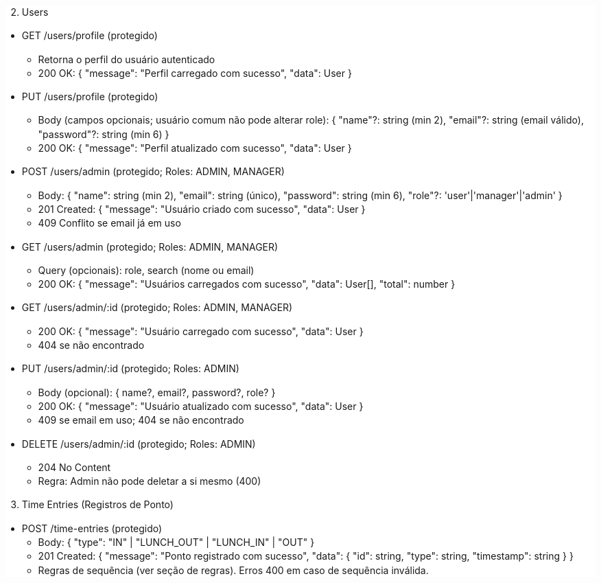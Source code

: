 2) Users
- GET /users/profile (protegido)
  - Retorna o perfil do usuário autenticado
  - 200 OK:
    { "message": "Perfil carregado com sucesso", "data": User }

- PUT /users/profile (protegido)
  - Body (campos opcionais; usuário comum não pode alterar role):
    {
      "name"?: string (min 2),
      "email"?: string (email válido),
      "password"?: string (min 6)
    }
  - 200 OK: { "message": "Perfil atualizado com sucesso", "data": User }

- POST /users/admin (protegido; Roles: ADMIN, MANAGER)
  - Body:
    {
      "name": string (min 2),
      "email": string (único),
      "password": string (min 6),
      "role"?: 'user'|'manager'|'admin'
    }
  - 201 Created: { "message": "Usuário criado com sucesso", "data": User }
  - 409 Conflito se email já em uso

- GET /users/admin (protegido; Roles: ADMIN, MANAGER)
  - Query (opcionais): role, search (nome ou email)
  - 200 OK:
    {
      "message": "Usuários carregados com sucesso",
      "data": User[],
      "total": number
    }

- GET /users/admin/:id (protegido; Roles: ADMIN, MANAGER)
  - 200 OK: { "message": "Usuário carregado com sucesso", "data": User }
  - 404 se não encontrado

- PUT /users/admin/:id (protegido; Roles: ADMIN)
  - Body (opcional): { name?, email?, password?, role? }
  - 200 OK: { "message": "Usuário atualizado com sucesso", "data": User }
  - 409 se email em uso; 404 se não encontrado

- DELETE /users/admin/:id (protegido; Roles: ADMIN)
  - 204 No Content
  - Regra: Admin não pode deletar a si mesmo (400)

3) Time Entries (Registros de Ponto)
- POST /time-entries (protegido)
  - Body:
    { "type": "IN" | "LUNCH_OUT" | "LUNCH_IN" | "OUT" }
  - 201 Created:
    {
      "message": "Ponto registrado com sucesso",
      "data": { "id": string, "type": string, "timestamp": string }
    }
  - Regras de sequência (ver seção de regras). Erros 400 em caso de sequência inválida.
